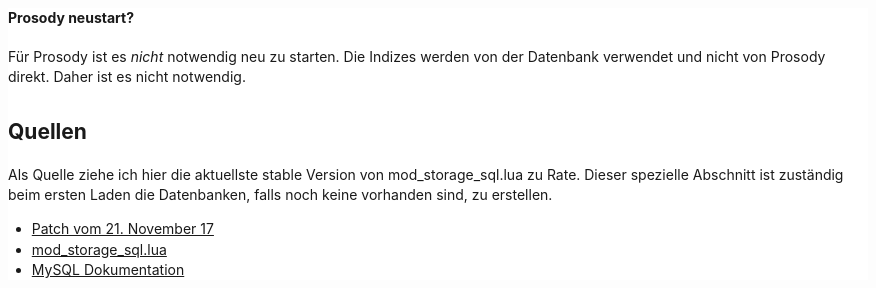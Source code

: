 #### Prosody neustart?
Für Prosody ist es *nicht* notwendig neu zu starten. Die Indizes werden von der Datenbank verwendet und nicht von Prosody direkt. Daher ist es nicht notwendig.

## Quellen
Als Quelle ziehe ich hier die aktuellste stable Version von mod_storage_sql.lua zu Rate. Dieser spezielle Abschnitt ist zuständig beim ersten Laden die Datenbanken, falls noch keine vorhanden sind, zu erstellen.

- [Patch vom 21. November 17](https://hg.prosody.im/0.10/rev/e98b4352d7df)
- [mod_storage_sql.lua](https://hg.prosody.im/0.10/file/e98b4352d7df/plugins/mod_storage_sql.lua#l426)
- [MySQL Dokumentation](https://dev.mysql.com/doc/refman/5.5/en/mysql-indexes.html)
